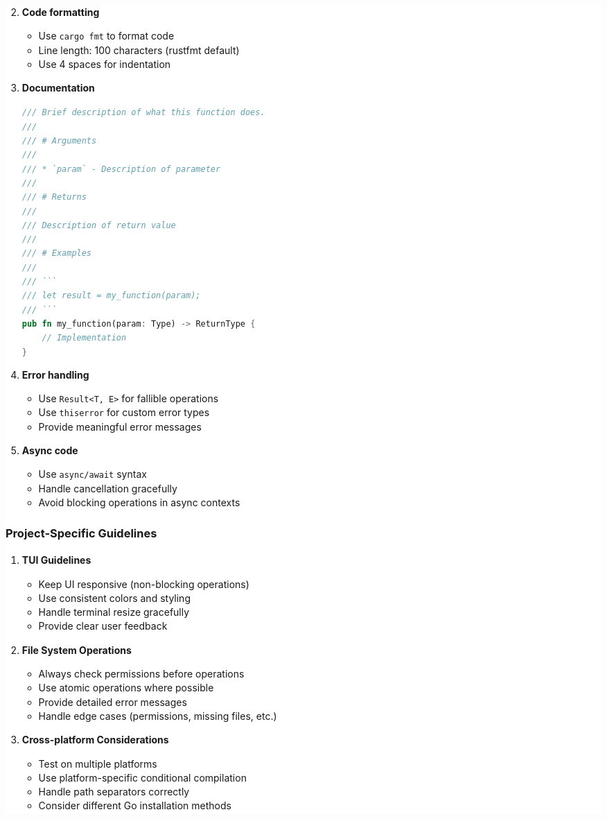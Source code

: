 2. **Code formatting**
   - Use `cargo fmt` to format code
   - Line length: 100 characters (rustfmt default)
   - Use 4 spaces for indentation

3. **Documentation**
   ```rust
   /// Brief description of what this function does.
   /// 
   /// # Arguments
   /// 
   /// * `param` - Description of parameter
   /// 
   /// # Returns
   /// 
   /// Description of return value
   /// 
   /// # Examples
   /// 
   /// ```
   /// let result = my_function(param);
   /// ```
   pub fn my_function(param: Type) -> ReturnType {
       // Implementation
   }
   ```

4. **Error handling**
   - Use `Result<T, E>` for fallible operations
   - Use `thiserror` for custom error types
   - Provide meaningful error messages

5. **Async code**
   - Use `async/await` syntax
   - Handle cancellation gracefully
   - Avoid blocking operations in async contexts

### Project-Specific Guidelines

1. **TUI Guidelines**
   - Keep UI responsive (non-blocking operations)
   - Use consistent colors and styling
   - Handle terminal resize gracefully
   - Provide clear user feedback

2. **File System Operations**
   - Always check permissions before operations
   - Use atomic operations where possible
   - Provide detailed error messages
   - Handle edge cases (permissions, missing files, etc.)

3. **Cross-platform Considerations**
   - Test on multiple platforms
   - Use platform-specific conditional compilation
   - Handle path separators correctly
   - Consider different Go installation methods
